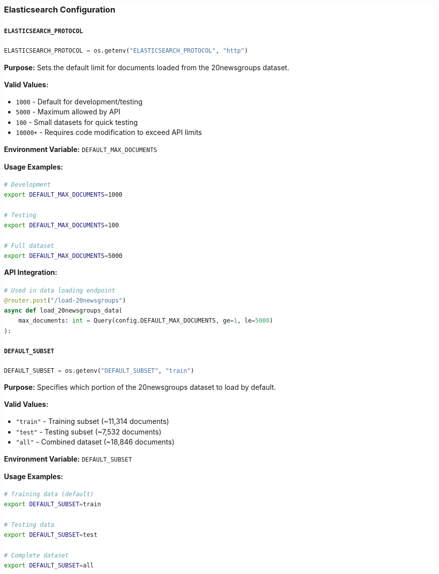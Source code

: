 ### Elasticsearch Configuration

#### `ELASTICSEARCH_PROTOCOL`
```python
ELASTICSEARCH_PROTOCOL = os.getenv("ELASTICSEARCH_PROTOCOL", "http")
```

**Purpose:** Sets the default limit for documents loaded from the 20newsgroups dataset.

**Valid Values:**
- `1000` - Default for development/testing
- `5000` - Maximum allowed by API
- `100` - Small datasets for quick testing
- `10000+` - Requires code modification to exceed API limits

**Environment Variable:** `DEFAULT_MAX_DOCUMENTS`

**Usage Examples:**
```bash
# Development
export DEFAULT_MAX_DOCUMENTS=1000

# Testing
export DEFAULT_MAX_DOCUMENTS=100

# Full dataset
export DEFAULT_MAX_DOCUMENTS=5000
```

**API Integration:**
```python
# Used in data loading endpoint
@router.post("/load-20newsgroups")
async def load_20newsgroups_data(
    max_documents: int = Query(config.DEFAULT_MAX_DOCUMENTS, ge=1, le=5000)
):
```

#### `DEFAULT_SUBSET`
```python
DEFAULT_SUBSET = os.getenv("DEFAULT_SUBSET", "train")
```

**Purpose:** Specifies which portion of the 20newsgroups dataset to load by default.

**Valid Values:**
- `"train"` - Training subset (~11,314 documents)
- `"test"` - Testing subset (~7,532 documents)  
- `"all"` - Combined dataset (~18,846 documents)

**Environment Variable:** `DEFAULT_SUBSET`

**Usage Examples:**
```bash
# Training data (default)
export DEFAULT_SUBSET=train

# Testing data
export DEFAULT_SUBSET=test

# Complete dataset
export DEFAULT_SUBSET=all
```
